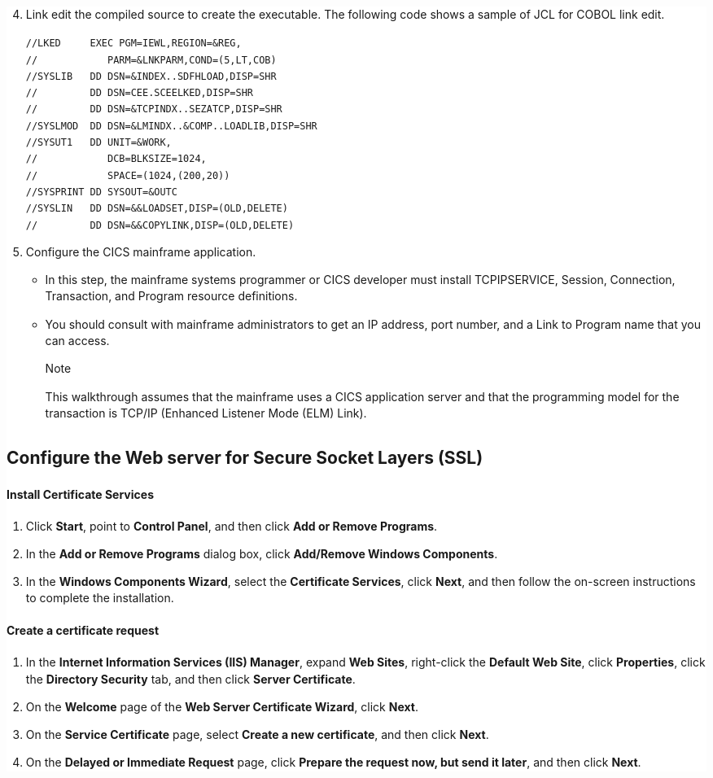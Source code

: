 4.  Link edit the compiled source to create the executable. The following code shows a sample of JCL for COBOL link edit.  

    ```  
    //LKED     EXEC PGM=IEWL,REGION=&REG,  
    //            PARM=&LNKPARM,COND=(5,LT,COB)  
    //SYSLIB   DD DSN=&INDEX..SDFHLOAD,DISP=SHR  
    //         DD DSN=CEE.SCEELKED,DISP=SHR  
    //         DD DSN=&TCPINDX..SEZATCP,DISP=SHR  
    //SYSLMOD  DD DSN=&LMINDX..&COMP..LOADLIB,DISP=SHR  
    //SYSUT1   DD UNIT=&WORK,  
    //            DCB=BLKSIZE=1024,  
    //            SPACE=(1024,(200,20))  
    //SYSPRINT DD SYSOUT=&OUTC  
    //SYSLIN   DD DSN=&&LOADSET,DISP=(OLD,DELETE)  
    //         DD DSN=&&COPYLINK,DISP=(OLD,DELETE)  
    ```  

5.  Configure the CICS mainframe application.  

    -   In this step, the mainframe systems programmer or CICS developer must install TCPIPSERVICE, Session, Connection, Transaction, and Program resource definitions.  

    -   You should consult with mainframe administrators to get an IP address, port number, and a Link to Program name that you can access.  

        > [!NOTE]
        >  This walkthrough assumes that the mainframe uses a CICS application server and that the programming model for the transaction is TCP/IP (Enhanced Listener Mode (ELM) Link).  

##  <a name="step7"></a> Configure the Web server for Secure Socket Layers (SSL)  

#### Install Certificate Services  

1.  Click **Start**, point to **Control Panel**, and then click **Add or Remove Programs**.  

2.  In the **Add or Remove Programs** dialog box, click **Add/Remove Windows Components**.  

3.  In the **Windows Components Wizard**, select the **Certificate Services**, click **Next**, and then follow the on-screen instructions to complete the installation.  

#### Create a certificate request  

1.  In the **Internet Information Services (IIS) Manager**, expand **Web Sites**, right-click the **Default Web Site**, click **Properties**, click the **Directory Security** tab, and then click **Server Certificate**.  

2.  On the **Welcome** page of the **Web Server Certificate Wizard**, click **Next**.  

3.  On the **Service Certificate** page, select **Create a new certificate**, and then click **Next**.  

4.  On the **Delayed or Immediate Request** page, click **Prepare the request now, but send it later**, and then click **Next**.  
